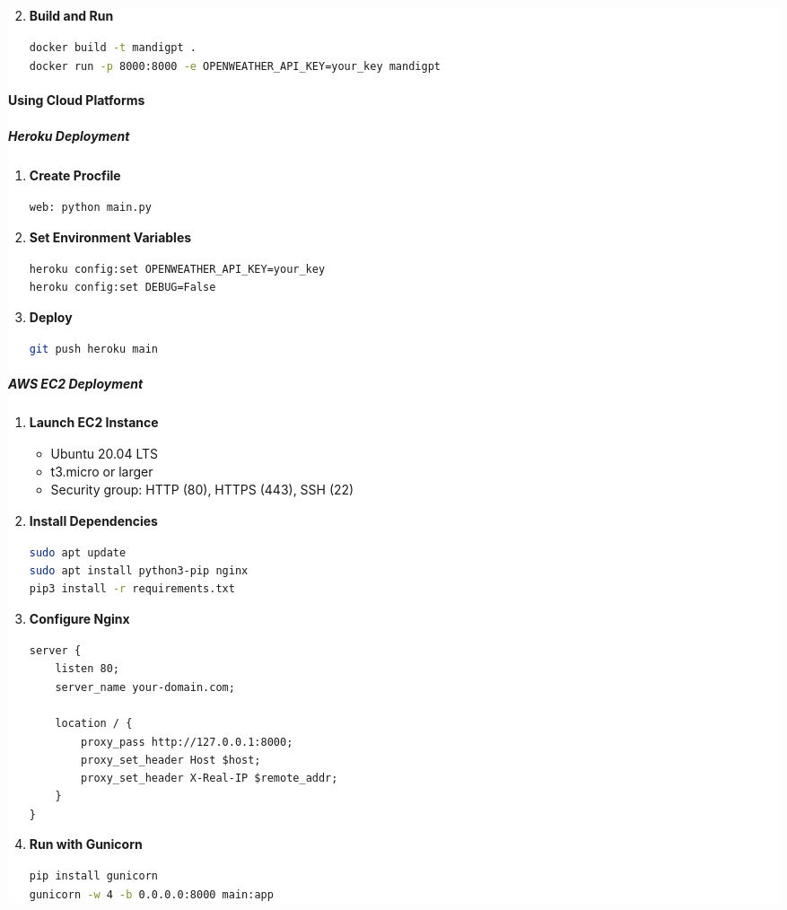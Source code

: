 2. **Build and Run**
   ```bash
   docker build -t mandigpt .
   docker run -p 8000:8000 -e OPENWEATHER_API_KEY=your_key mandigpt
   ```

#### Using Cloud Platforms

##### Heroku Deployment

1. **Create Procfile**
   ```
   web: python main.py
   ```

2. **Set Environment Variables**
   ```bash
   heroku config:set OPENWEATHER_API_KEY=your_key
   heroku config:set DEBUG=False
   ```

3. **Deploy**
   ```bash
   git push heroku main
   ```

##### AWS EC2 Deployment

1. **Launch EC2 Instance**
   - Ubuntu 20.04 LTS
   - t3.micro or larger
   - Security group: HTTP (80), HTTPS (443), SSH (22)

2. **Install Dependencies**
   ```bash
   sudo apt update
   sudo apt install python3-pip nginx
   pip3 install -r requirements.txt
   ```

3. **Configure Nginx**
   ```nginx
   server {
       listen 80;
       server_name your-domain.com;
       
       location / {
           proxy_pass http://127.0.0.1:8000;
           proxy_set_header Host $host;
           proxy_set_header X-Real-IP $remote_addr;
       }
   }
   ```

4. **Run with Gunicorn**
   ```bash
   pip install gunicorn
   gunicorn -w 4 -b 0.0.0.0:8000 main:app
   ```
